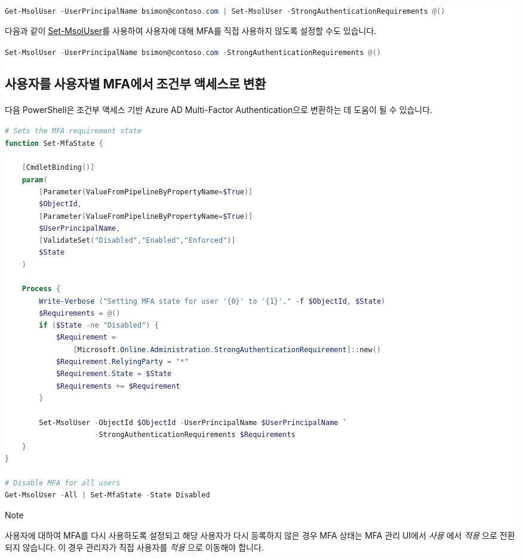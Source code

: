 ```PowerShell
Get-MsolUser -UserPrincipalName bsimon@contoso.com | Set-MsolUser -StrongAuthenticationRequirements @()
```

다음과 같이 [Set-MsolUser](/powershell/module/msonline/set-msoluser)를 사용하여 사용자에 대해 MFA를 직접 사용하지 않도록 설정할 수도 있습니다.

```PowerShell
Set-MsolUser -UserPrincipalName bsimon@contoso.com -StrongAuthenticationRequirements @()
```

## <a name="convert-users-from-per-user-mfa-to-conditional-access"></a>사용자를 사용자별 MFA에서 조건부 액세스로 변환

다음 PowerShell은 조건부 액세스 기반 Azure AD Multi-Factor Authentication으로 변환하는 데 도움이 될 수 있습니다.

```PowerShell
# Sets the MFA requirement state
function Set-MfaState {

    [CmdletBinding()]
    param(
        [Parameter(ValueFromPipelineByPropertyName=$True)]
        $ObjectId,
        [Parameter(ValueFromPipelineByPropertyName=$True)]
        $UserPrincipalName,
        [ValidateSet("Disabled","Enabled","Enforced")]
        $State
    )

    Process {
        Write-Verbose ("Setting MFA state for user '{0}' to '{1}'." -f $ObjectId, $State)
        $Requirements = @()
        if ($State -ne "Disabled") {
            $Requirement =
                [Microsoft.Online.Administration.StrongAuthenticationRequirement]::new()
            $Requirement.RelyingParty = "*"
            $Requirement.State = $State
            $Requirements += $Requirement
        }

        Set-MsolUser -ObjectId $ObjectId -UserPrincipalName $UserPrincipalName `
                     -StrongAuthenticationRequirements $Requirements
    }
}

# Disable MFA for all users
Get-MsolUser -All | Set-MfaState -State Disabled
```

> [!NOTE]
> 사용자에 대하여 MFA를 다시 사용하도록 설정되고 해당 사용자가 다시 등록하지 않은 경우 MFA 상태는 MFA 관리 UI에서 *사용* 에서 *적용* 으로 전환되지 않습니다. 이 경우 관리자가 직접 사용자를 *적용* 으로 이동해야 합니다.
